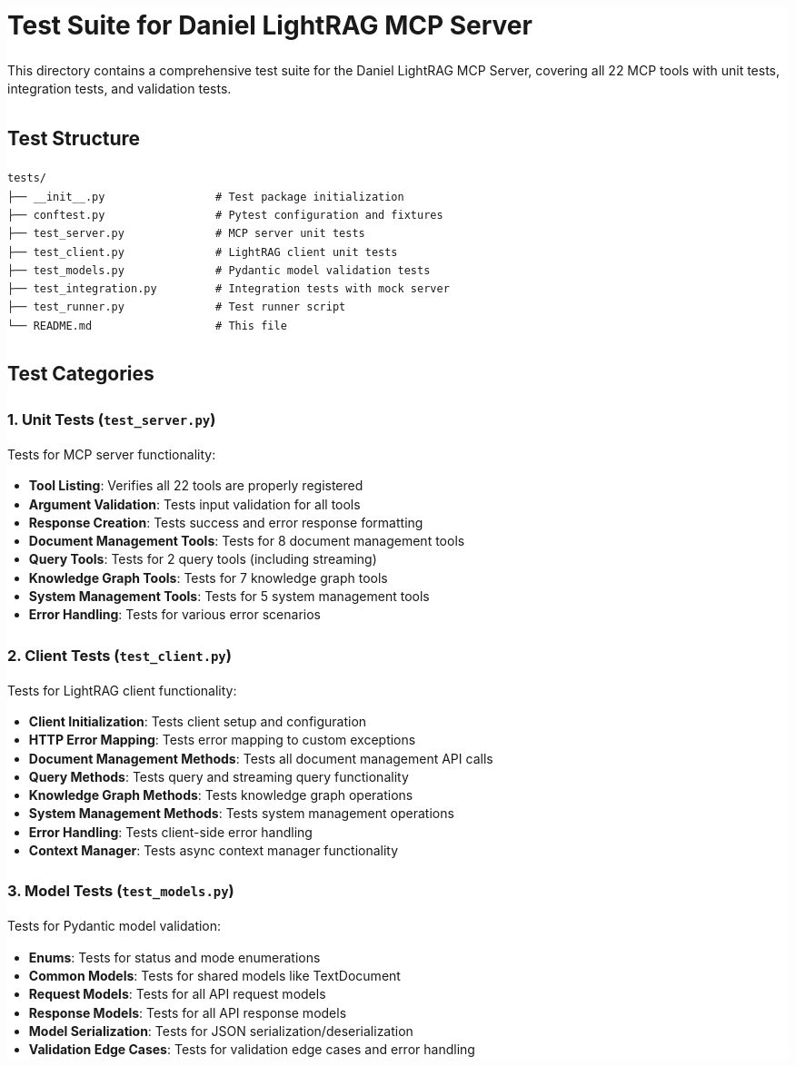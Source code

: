 # Test Suite for Daniel LightRAG MCP Server

This directory contains a comprehensive test suite for the Daniel LightRAG MCP Server, covering all 22 MCP tools with unit tests, integration tests, and validation tests.

## Test Structure

```
tests/
├── __init__.py                 # Test package initialization
├── conftest.py                 # Pytest configuration and fixtures
├── test_server.py              # MCP server unit tests
├── test_client.py              # LightRAG client unit tests
├── test_models.py              # Pydantic model validation tests
├── test_integration.py         # Integration tests with mock server
├── test_runner.py              # Test runner script
└── README.md                   # This file
```

## Test Categories

### 1. Unit Tests (`test_server.py`)
Tests for MCP server functionality:
- **Tool Listing**: Verifies all 22 tools are properly registered
- **Argument Validation**: Tests input validation for all tools
- **Response Creation**: Tests success and error response formatting
- **Document Management Tools**: Tests for 8 document management tools
- **Query Tools**: Tests for 2 query tools (including streaming)
- **Knowledge Graph Tools**: Tests for 7 knowledge graph tools
- **System Management Tools**: Tests for 5 system management tools
- **Error Handling**: Tests for various error scenarios

### 2. Client Tests (`test_client.py`)
Tests for LightRAG client functionality:
- **Client Initialization**: Tests client setup and configuration
- **HTTP Error Mapping**: Tests error mapping to custom exceptions
- **Document Management Methods**: Tests all document management API calls
- **Query Methods**: Tests query and streaming query functionality
- **Knowledge Graph Methods**: Tests knowledge graph operations
- **System Management Methods**: Tests system management operations
- **Error Handling**: Tests client-side error handling
- **Context Manager**: Tests async context manager functionality

### 3. Model Tests (`test_models.py`)
Tests for Pydantic model validation:
- **Enums**: Tests for status and mode enumerations
- **Common Models**: Tests for shared models like TextDocument
- **Request Models**: Tests for all API request models
- **Response Models**: Tests for all API response models
- **Model Serialization**: Tests for JSON serialization/deserialization
- **Validation Edge Cases**: Tests for validation edge cases and error handling
